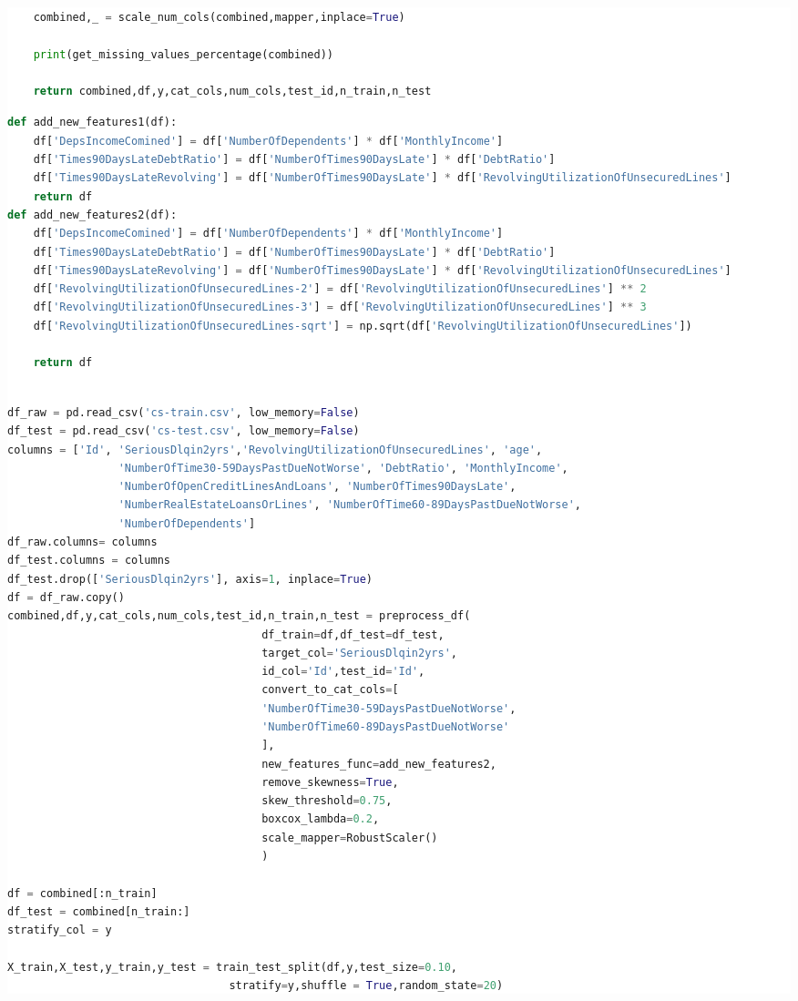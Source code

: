 ```python
    combined,_ = scale_num_cols(combined,mapper,inplace=True) 
    
    print(get_missing_values_percentage(combined))
    
    return combined,df,y,cat_cols,num_cols,test_id,n_train,n_test

```


```python
def add_new_features1(df):
    df['DepsIncomeComined'] = df['NumberOfDependents'] * df['MonthlyIncome']
    df['Times90DaysLateDebtRatio'] = df['NumberOfTimes90DaysLate'] * df['DebtRatio']
    df['Times90DaysLateRevolving'] = df['NumberOfTimes90DaysLate'] * df['RevolvingUtilizationOfUnsecuredLines']
    return df
def add_new_features2(df):
    df['DepsIncomeComined'] = df['NumberOfDependents'] * df['MonthlyIncome']
    df['Times90DaysLateDebtRatio'] = df['NumberOfTimes90DaysLate'] * df['DebtRatio']
    df['Times90DaysLateRevolving'] = df['NumberOfTimes90DaysLate'] * df['RevolvingUtilizationOfUnsecuredLines']
    df['RevolvingUtilizationOfUnsecuredLines-2'] = df['RevolvingUtilizationOfUnsecuredLines'] ** 2
    df['RevolvingUtilizationOfUnsecuredLines-3'] = df['RevolvingUtilizationOfUnsecuredLines'] ** 3
    df['RevolvingUtilizationOfUnsecuredLines-sqrt'] = np.sqrt(df['RevolvingUtilizationOfUnsecuredLines'])
    
    return df

```


```python

df_raw = pd.read_csv('cs-train.csv', low_memory=False)
df_test = pd.read_csv('cs-test.csv', low_memory=False)
columns = ['Id', 'SeriousDlqin2yrs','RevolvingUtilizationOfUnsecuredLines', 'age',
                 'NumberOfTime30-59DaysPastDueNotWorse', 'DebtRatio', 'MonthlyIncome',
                 'NumberOfOpenCreditLinesAndLoans', 'NumberOfTimes90DaysLate',
                 'NumberRealEstateLoansOrLines', 'NumberOfTime60-89DaysPastDueNotWorse',
                 'NumberOfDependents']
df_raw.columns= columns
df_test.columns = columns
df_test.drop(['SeriousDlqin2yrs'], axis=1, inplace=True)
df = df_raw.copy()
combined,df,y,cat_cols,num_cols,test_id,n_train,n_test = preprocess_df(
                                       df_train=df,df_test=df_test,
                                       target_col='SeriousDlqin2yrs',
                                       id_col='Id',test_id='Id',
                                       convert_to_cat_cols=[
                                       'NumberOfTime30-59DaysPastDueNotWorse',
                                       'NumberOfTime60-89DaysPastDueNotWorse'
                                       ],
                                       new_features_func=add_new_features2,
                                       remove_skewness=True,
                                       skew_threshold=0.75,
                                       boxcox_lambda=0.2,
                                       scale_mapper=RobustScaler()
                                       )

df = combined[:n_train]
df_test = combined[n_train:]
stratify_col = y

X_train,X_test,y_train,y_test = train_test_split(df,y,test_size=0.10,
                                  stratify=y,shuffle = True,random_state=20)
```